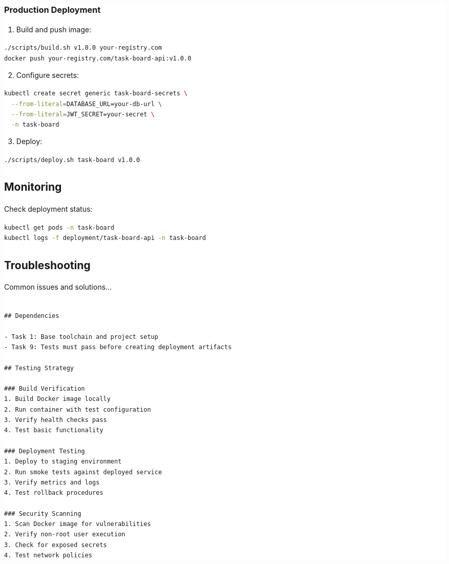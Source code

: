 ### Production Deployment

1. Build and push image:
```bash
./scripts/build.sh v1.0.0 your-registry.com
docker push your-registry.com/task-board-api:v1.0.0
```

2. Configure secrets:
```bash
kubectl create secret generic task-board-secrets \
  --from-literal=DATABASE_URL=your-db-url \
  --from-literal=JWT_SECRET=your-secret \
  -n task-board
```

3. Deploy:
```bash
./scripts/deploy.sh task-board v1.0.0
```

## Monitoring

Check deployment status:
```bash
kubectl get pods -n task-board
kubectl logs -f deployment/task-board-api -n task-board
```

## Troubleshooting

Common issues and solutions...
```

## Dependencies

- Task 1: Base toolchain and project setup
- Task 9: Tests must pass before creating deployment artifacts

## Testing Strategy

### Build Verification
1. Build Docker image locally
2. Run container with test configuration
3. Verify health checks pass
4. Test basic functionality

### Deployment Testing
1. Deploy to staging environment
2. Run smoke tests against deployed service
3. Verify metrics and logs
4. Test rollback procedures

### Security Scanning
1. Scan Docker image for vulnerabilities
2. Verify non-root user execution
3. Check for exposed secrets
4. Test network policies
